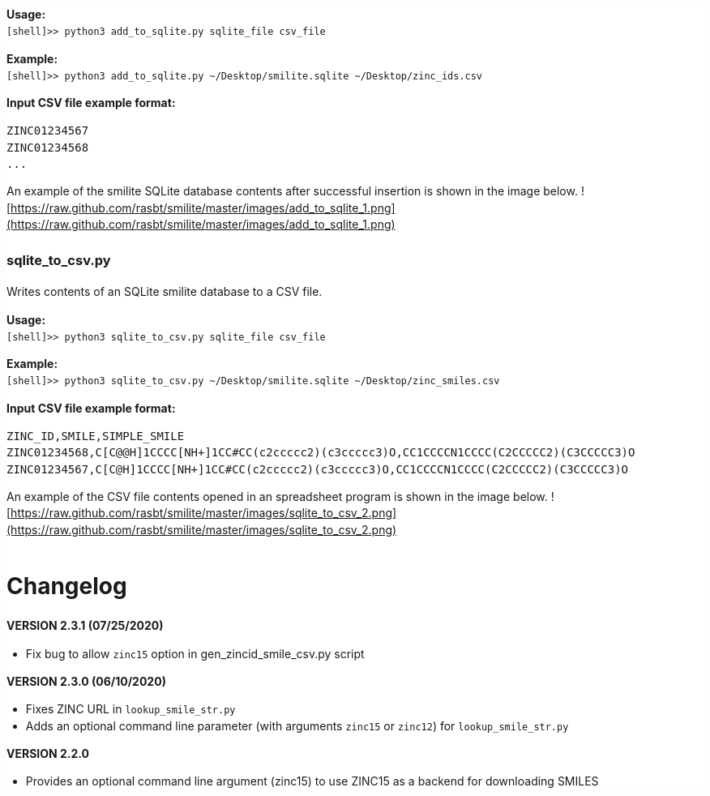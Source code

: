 **Usage:**  
`[shell]>> python3 add_to_sqlite.py sqlite_file csv_file`  

**Example:**  
`[shell]>> python3 add_to_sqlite.py ~/Desktop/smilite.sqlite ~/Desktop/zinc_ids.csv`  

**Input CSV file example format:**

<pre>ZINC01234567
ZINC01234568
...
</pre>

An example of the smilite SQLite database contents after successful insertion is shown in the image below. ![https://raw.github.com/rasbt/smilite/master/images/add_to_sqlite_1.png](https://raw.github.com/rasbt/smilite/master/images/add_to_sqlite_1.png)

<a name="sqlite_to_csv"></a>

### sqlite_to_csv.py

Writes contents of an SQLite smilite database to a CSV file.

**Usage:**  
`[shell]>> python3 sqlite_to_csv.py sqlite_file csv_file`  

**Example:**  
`[shell]>> python3 sqlite_to_csv.py ~/Desktop/smilite.sqlite ~/Desktop/zinc_smiles.csv`  

**Input CSV file example format:**

<pre>ZINC_ID,SMILE,SIMPLE_SMILE
ZINC01234568,C[C@@H]1CCCC[NH+]1CC#CC(c2ccccc2)(c3ccccc3)O,CC1CCCCN1CCCC(C2CCCCC2)(C3CCCCC3)O
ZINC01234567,C[C@H]1CCCC[NH+]1CC#CC(c2ccccc2)(c3ccccc3)O,CC1CCCCN1CCCC(C2CCCCC2)(C3CCCCC3)O
</pre>

An example of the CSV file contents opened in an spreadsheet program is shown in the image below. ![https://raw.github.com/rasbt/smilite/master/images/sqlite_to_csv_2.png](https://raw.github.com/rasbt/smilite/master/images/sqlite_to_csv_2.png)



<a name="changelog"></a>

# Changelog

**VERSION 2.3.1 (07/25/2020)**

- Fix bug to allow `zinc15` option in gen_zincid_smile_csv.py script 

**VERSION 2.3.0 (06/10/2020)**

- Fixes ZINC URL in `lookup_smile_str.py`
- Adds an optional command line parameter (with arguments `zinc15` or `zinc12`) for `lookup_smile_str.py`

**VERSION 2.2.0**

*   Provides an optional command line argument (zinc15) to use ZINC15 as a backend for downloading SMILES
